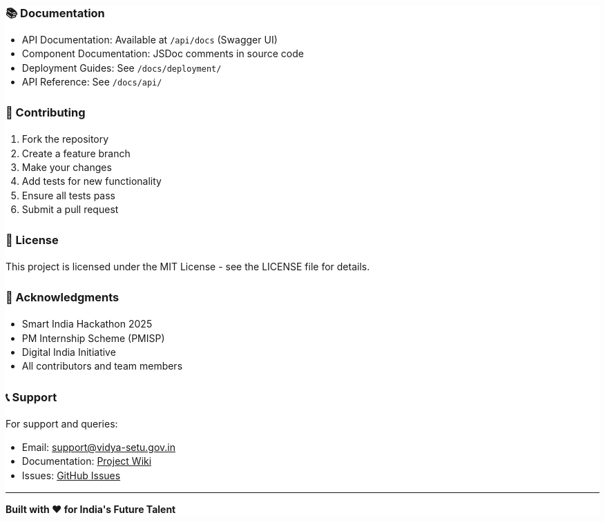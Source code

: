 ### 📚 Documentation

- API Documentation: Available at `/api/docs` (Swagger UI)
- Component Documentation: JSDoc comments in source code
- Deployment Guides: See `/docs/deployment/`
- API Reference: See `/docs/api/`

### 🤝 Contributing

1. Fork the repository
2. Create a feature branch
3. Make your changes
4. Add tests for new functionality
5. Ensure all tests pass
6. Submit a pull request

### 📄 License

This project is licensed under the MIT License - see the LICENSE file for details.

### 🙏 Acknowledgments

- Smart India Hackathon 2025
- PM Internship Scheme (PMISP)
- Digital India Initiative
- All contributors and team members

### 📞 Support

For support and queries:
- Email: support@vidya-setu.gov.in
- Documentation: [Project Wiki](wiki-link)
- Issues: [GitHub Issues](issues-link)

---

**Built with ❤️ for India's Future Talent**